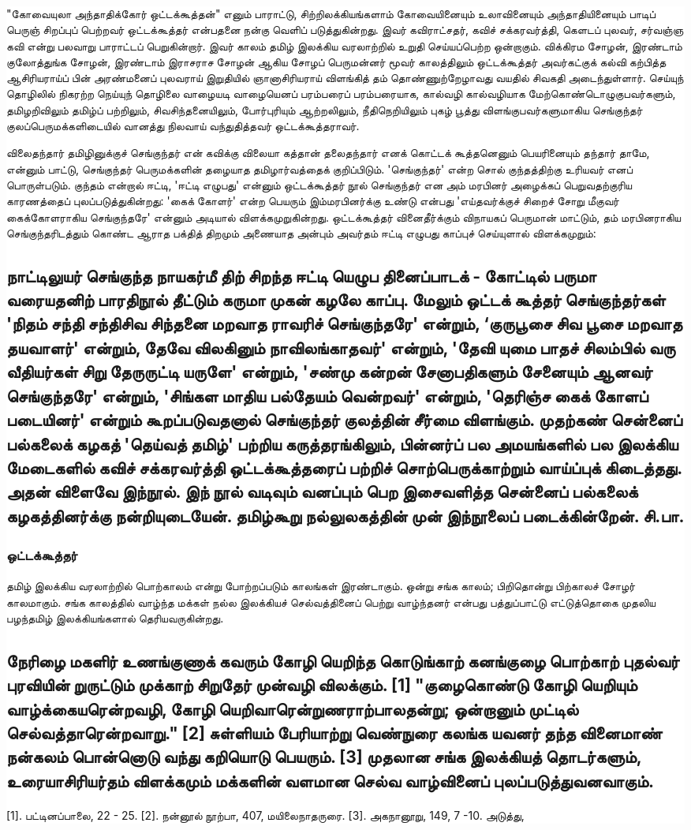 "கோவையுலா அந்தாதிக்கோர் ஒட்டக்கூத்தன்" எனும் பாராட்டு, சிற்றிலக்கியங்களாம் கோவையினையும் உலாவினையும் அந்தாதியினையும் பாடிப் பெருஞ் சிறப்புப் பெற்றவர் ஒட்டக்கூத்தர் என்பதனை நன்கு வெளிப் படுத்துகின்றது. இவர் கவிராட்சதர், கவிச் சக்கரவர்த்தி, கெளடப் புலவர், சர்வஞ்ஞ கவி என்று பலவாறு பாராட்டப் பெறுகின்றார்.
இவர் காலம் தமிழ் இலக்கிய வரலாற்றில் உறுதி செய்யப்பெற்ற ஒன்றாகும். விக்கிரம சோழன், இரண்டாம் குலோத்துங்க சோழன், இரண்டாம் இராசராச சோழன் ஆகிய சோழப் பெருமன்னர் மூவர் காலத்திலும் ஒட்டக்கூத்தர் அவர்கட்குக் கல்வி கற்பித்த ஆசிரியராய்ப் பின் அரண்மனைப் புலவராய் இறுதியில் ஞானாசிரியராய் விளங்கித் தம் தொண்ணுற்றேழாவது வயதில் சிவகதி அடைந்துள்ளார்.
செய்யுந் தொழிலில் நிகரற்ற நெய்யுந் தொழிலை வாழையடி வாழையெனப் பரம்பரைப் பரம்பரையாக, கால்வழி கால்வழியாக மேற்கொண்டொழுகுபவர்களும், தமிழறிவிலும் தமிழ்ப் பற்றிலும், சிவசிந்தனையிலும், போர்புரியும் ஆற்றலிலும், நீதிநெறியிலும் புகழ் பூத்து விளங்குபவர்களுமாகிய செங்குந்தர் குலப்பெருமக்களிடையில் வானத்து நிலவாய் வந்துதித்தவர் ஒட்டக்கூத்தராவர்.

விலைதந்தார் தமிழினுக்குச் செங்குந்தர்
என் கவிக்கு விலையா கத்தான்
தலைதந்தார் எனக் கொட்டக் கூத்தனெனும்
பெயரினையும் தந்தார் தாமே,
என்னும் பாட்டு, செங்குந்தர் பெருமக்களின் தழையாத தமிழார்வத்தைக் குறிப்பிடும். 'செங்குந்தர்' என்ற சொல் குந்தத்திற்கு உரியவர் எனப் பொருள்படும். குந்தம் என்றால் ஈட்டி, 'ஈட்டி எழுபது' என்னும் ஒட்டக்கூத்தர் நூல் செங்குந்தர் என அம் மரபினர் அழைக்கப் பெறுவதற்குரிய காரணத்தைப் புலப்படுத்துகின்றது: 'கைக் கோளர்' என்ற பெயரும் இம்மரபினர்க்கு உண்டு என்பது 'எய்தவர்க்குச் சிறைச் சோறு மீகுவர் கைக்கோளராகிய செங்குந்தரே' என்னும் அடியால் விளக்கமுறுகின்றது. ஒட்டக்கூத்தர் வினைதீர்க்கும் விநாயகப் பெருமான் மாட்டும், தம் மரபினராகிய செங்குந்தரிடத்தும் கொண்ட ஆராத பக்தித் திறமும் அணையாத அன்பும் அவர்தம் ஈட்டி எழுபது காப்புச் செய்யுளால் விளக்கமுறும்:

நாட்டிலுயர் செங்குந்த நாயகர்மீ திற் சிறந்த
ஈட்டி யெழுப தினைப்பாடக் - கோட்டில்
பருமா வரையதனிற் பாரதிநூல் தீட்டும்
கருமா முகன் கழலே காப்பு.
மேலும் ஒட்டக் கூத்தர் செங்குந்தர்கள் 'நிதம் சந்தி சந்திசிவ சிந்தனை மறவாத ராவரிச் செங்குந்தரே' என்றும், ‘குருபூசை சிவ பூசை மறவாத தயவாளர்' என்றும், தேவே விலகினும் நாவிலங்காதவர்' என்றும், 'தேவி யுமை பாதச் சிலம்பில் வரு வீதியர்கள் சிறு தேருருட்டி யருளே' என்றும், 'சண்மு கன்றன் சேனாபதிகளும் சேனையும் ஆனவர் செங்குந்தரே' என்றும், 'சிங்கள மாதிய பல்தேயம் வென்றவர்' என்றும், 'தெரிஞ்ச கைக் கோளப் படையினர்' என்றும் கூறப்படுவதனால் செங்குந்தர் குலத்தின் சீர்மை விளங்கும்.
முதற்கண் சென்னைப் பல்கலைக் கழகத் 'தெய்வத் தமிழ்' பற்றிய கருத்தரங்கிலும், பின்னர்ப் பல அமயங்களில் பல இலக்கிய மேடைகளில் கவிச் சக்கரவர்த்தி ஒட்டக்கூத்தரைப் பற்றிச் சொற்பெருக்காற்றும் வாய்ப்புக் கிடைத்தது. அதன் விளைவே இந்நூல். இந் நூல் வடிவும் வனப்பும் பெற இசைவளித்த சென்னைப் பல்கலைக் கழகத்தினர்க்கு நன்றியுடையேன். தமிழ்கூறு நல்லுலகத்தின் முன் இந்நூலைப் படைக்கின்றேன்.
சி.பா.
----------

### ஒட்டக்கூத்தர்

தமிழ் இலக்கிய வரலாற்றில் பொற்காலம் என்று போற்றப்படும் காலங்கள் இரண்டாகும். ஒன்று சங்க காலம்; பிறிதொன்று பிற்காலச் சோழர் காலமாகும். சங்க காலத்தில் வாழ்ந்த மக்கள் நல்ல இலக்கியச் செல்வத்தினைப் பெற்று வாழ்ந்தனர் என்பது பத்துப்பாட்டு எட்டுத்தொகை முதலிய பழந்தமிழ் இலக்கியங்களால் தெரியவருகின்றது.

நேரிழை மகளிர் உணங்குணாக் கவரும்
கோழி யெறிந்த கொடுங்காற் கனங்குழை
பொற்காற் புதல்வர் புரவியின் றுருட்டும்
முக்காற் சிறுதேர் முன்வழி விலக்கும். [1]
"குழைகொண்டு கோழி யெறியும் வாழ்க்கையரென்றவழி,
கோழி யெறிவாரென்றுணராற்பாலதன்று;
ஒன்றானும் முட்டில் செல்வத்தாரென்றவாறு." [2]
சுள்ளியம் பேரியாற்று வெண்நுரை கலங்க
யவனர் தந்த வினைமாண் நன்கலம்
பொன்னொடு வந்து கறியொடு பெயரும். [3]
முதலான சங்க இலக்கியத் தொடர்களும், உரையாசிரியர்தம் விளக்கமும் மக்களின் வளமான செல்வ வாழ்வினைப் புலப்படுத்துவனவாகும்.
------
[1]. பட்டினப்பாலை, 22 - 25.
[2]. நன்னூல் நூற்பா, 407, மயிலைநாதருரை.
[3]. அகநானூறு, 149, 7 -10.
அடுத்து,
